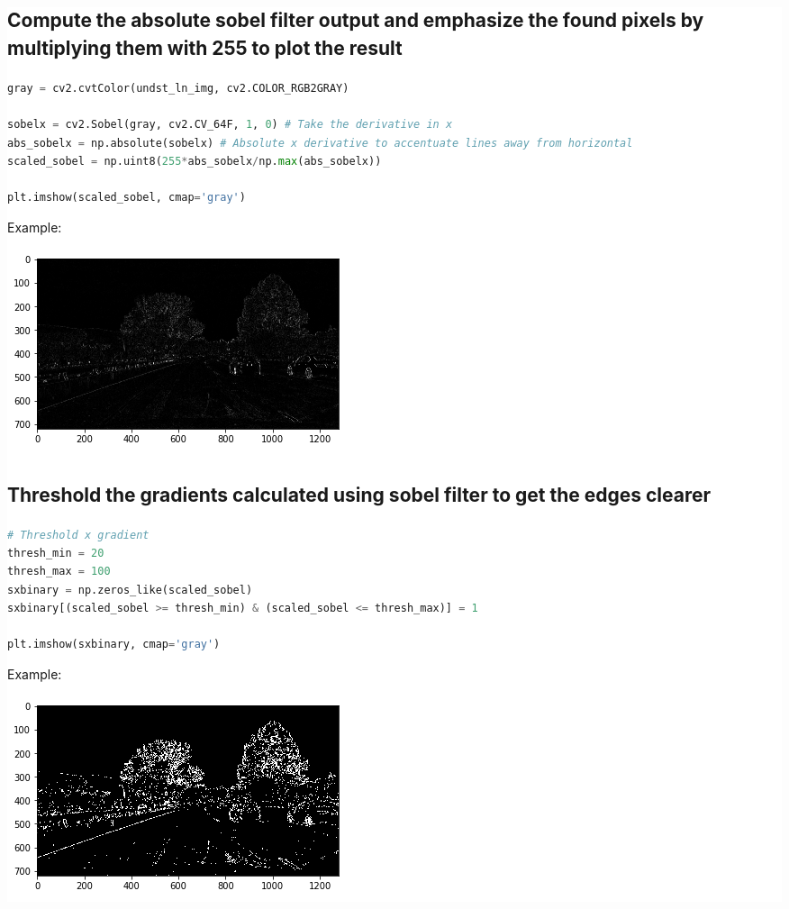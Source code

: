 ## Compute the absolute sobel filter output and emphasize the found pixels by multiplying them with 255 to plot the result

```python
gray = cv2.cvtColor(undst_ln_img, cv2.COLOR_RGB2GRAY)

sobelx = cv2.Sobel(gray, cv2.CV_64F, 1, 0) # Take the derivative in x
abs_sobelx = np.absolute(sobelx) # Absolute x derivative to accentuate lines away from horizontal
scaled_sobel = np.uint8(255*abs_sobelx/np.max(abs_sobelx))

plt.imshow(scaled_sobel, cmap='gray')
```

Example:

![Lanes Image](./output_images/sobel_out.png)

## Threshold the gradients calculated using sobel filter to get the edges clearer 

```python
# Threshold x gradient
thresh_min = 20
thresh_max = 100
sxbinary = np.zeros_like(scaled_sobel)
sxbinary[(scaled_sobel >= thresh_min) & (scaled_sobel <= thresh_max)] = 1

plt.imshow(sxbinary, cmap='gray')
```

Example:

![Lanes Image](./output_images/sobel_thresh.png)
